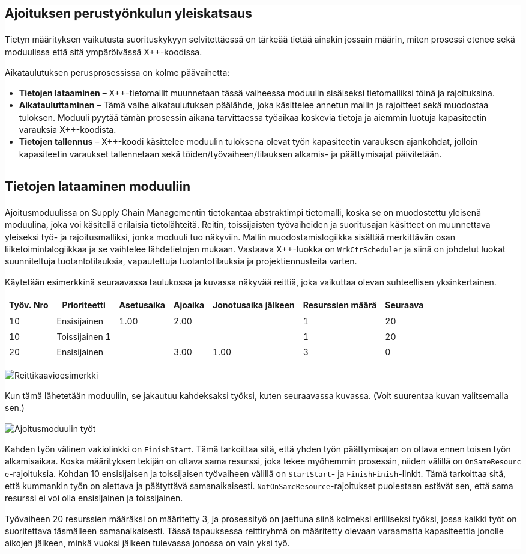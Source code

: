 ## <a name="overview-of-basic-scheduling-flow"></a>Ajoituksen perustyönkulun yleiskatsaus

Tietyn määrityksen vaikutusta suorituskykyyn selvitettäessä on tärkeää tietää ainakin jossain määrin, miten prosessi etenee sekä moduulissa että sitä ympäröivässä X++-koodissa.

Aikataulutuksen perusprosessissa on kolme päävaihetta:

- **Tietojen lataaminen** – X++-tietomallit muunnetaan tässä vaiheessa moduulin sisäiseksi tietomalliksi töinä ja rajoituksina.
- **Aikatauluttaminen** – Tämä vaihe aikataulutuksen päälähde, joka käsittelee annetun mallin ja rajoitteet sekä muodostaa tuloksen. Moduuli pyytää tämän prosessin aikana tarvittaessa työaikaa koskevia tietoja ja aiemmin luotuja kapasiteetin varauksia X++-koodista.
- **Tietojen tallennus** – X++-koodi käsittelee moduulin tuloksena olevat työn kapasiteetin varauksen ajankohdat, jolloin kapasiteetin varaukset tallennetaan sekä töiden/työvaiheen/tilauksen alkamis- ja päättymisajat päivitetään.

## <a name="load-data-into-the-engine"></a>Tietojen lataaminen moduuliin

Ajoitusmoduulissa on Supply Chain Managementin tietokantaa abstraktimpi tietomalli, koska se on muodostettu yleisenä moduulina, joka voi käsitellä erilaisia tietolähteitä. Reitin, toissijaisten työvaiheiden ja suoritusajan käsitteet on muunnettava yleiseksi työ- ja rajoitusmalliksi, jonka moduuli tuo näkyviin. Mallin muodostamislogiikka sisältää merkittävän osan liiketoimintalogiikkaa ja se vaihtelee lähdetietojen mukaan. Vastaava X++-luokka on `WrkCtrScheduler` ja siinä on johdetut luokat suunniteltuja tuotantotilauksia, vapautettuja tuotantotilauksia ja projektiennusteita varten.

Käytetään esimerkkinä seuraavassa taulukossa ja kuvassa näkyvää reittiä, joka vaikuttaa olevan suhteellisen yksinkertainen.

| Työv. Nro | Prioriteetti | Asetusaika | Ajoaika | Jonotusaika jälkeen | Resurssien määrä | Seuraava |
| --- | --- | --- | --- | --- | --- | --- |
| 10 | Ensisijainen | 1.00 | 2.00 | | 1 | 20 |
| 10 | Toissijainen&nbsp;1 | | | | 1 | 20 |
| 20 | Ensisijainen | | 3.00 | 1.00 | 3 | 0 |

![Reittikaavioesimerkki](media/scheduling-engine-route.png "Reittikaavioesimerkki")

Kun tämä lähetetään moduuliin, se jakautuu kahdeksaksi työksi, kuten seuraavassa kuvassa. (Voit suurentaa kuvan valitsemalla sen.)

[![Ajoitusmoduulin työt](media/scheduling-engine-jobs.png "Ajoitusmoduulin työt")](media/scheduling-engine-jobs-large.png)

Kahden työn välinen vakiolinkki on `FinishStart`. Tämä tarkoittaa sitä, että yhden työn päättymisajan on oltava ennen toisen työn alkamisaikaa. Koska määrityksen tekijän on oltava sama resurssi, joka tekee myöhemmin prosessin, niiden välillä on `OnSameResource`-rajoituksia. Kohdan 10 ensisijaisen ja toissijaisen työvaiheen välillä on `StartStart`- ja `FinishFinish`-linkit. Tämä tarkoittaa sitä, että kummankin työn on alettava ja päätyttävä samanaikaisesti. `NotOnSameResource`-rajoitukset puolestaan estävät sen, että sama resurssi ei voi olla ensisijainen ja toissijainen.

Työvaiheen 20 resurssien määräksi on määritetty 3, ja prosessityö on jaettuna siinä kolmeksi erilliseksi työksi, jossa kaikki työt on suoritettava täsmälleen samanaikaisesti.
Tässä tapauksessa reittiryhmä on määritetty olevaan varaamatta kapasiteettia jonolle aikojen jälkeen, minkä vuoksi jälkeen tulevassa jonossa on vain yksi työ.
